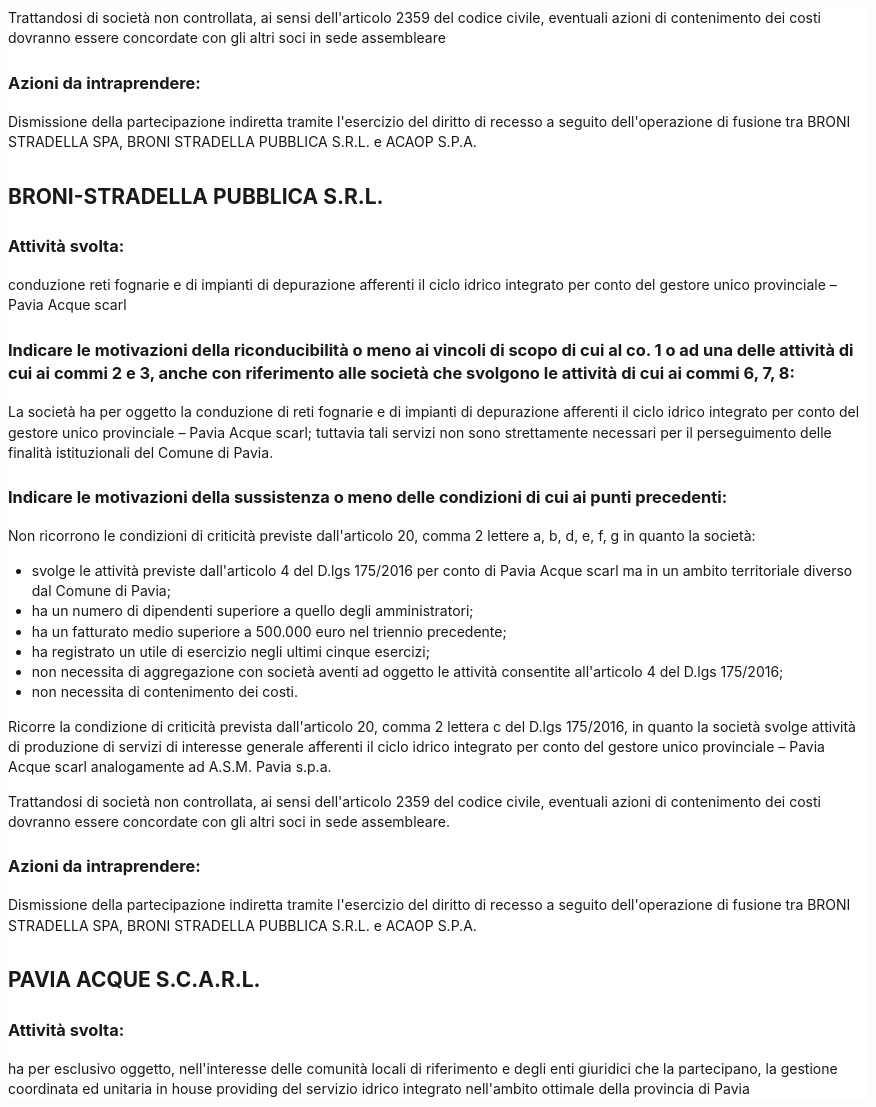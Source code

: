 Trattandosi di società non controllata, ai sensi dell'articolo 2359 del codice civile, eventuali azioni di contenimento dei costi dovranno essere concordate con gli altri soci in sede assembleare

### Azioni da intraprendere:
Dismissione della partecipazione indiretta tramite l'esercizio del diritto di recesso a seguito dell'operazione di fusione tra BRONI STRADELLA SPA, BRONI STRADELLA PUBBLICA S.R.L. e ACAOP S.P.A.

## BRONI-STRADELLA PUBBLICA S.R.L.
### Attività svolta:
conduzione reti fognarie e di impianti di depurazione afferenti il ciclo idrico integrato per conto del gestore unico provinciale – Pavia Acque scarl

### Indicare le motivazioni della riconducibilità o meno ai vincoli di scopo di cui al co. 1 o ad una delle attività di cui ai commi 2 e 3, anche con riferimento alle società che svolgono le attività di cui ai commi 6, 7, 8:
La società ha per oggetto la conduzione di reti fognarie e di impianti di depurazione afferenti il ciclo idrico integrato per conto del gestore unico provinciale – Pavia Acque scarl; tuttavia tali servizi non sono strettamente necessari per il perseguimento delle finalità istituzionali del Comune di Pavia.

### Indicare le motivazioni della sussistenza o meno delle condizioni di cui ai punti precedenti:
Non ricorrono le condizioni di criticità previste dall'articolo 20, comma 2 lettere a, b, d, e, f, g in quanto la società:
- svolge le attività previste dall'articolo 4 del D.lgs 175/2016 per conto di Pavia Acque scarl ma in un ambito territoriale diverso dal Comune di Pavia;
- ha un numero di dipendenti superiore a quello degli amministratori;
- ha un fatturato medio superiore a 500.000 euro nel triennio precedente;
- ha registrato un utile di esercizio negli ultimi cinque esercizi;
- non necessita di aggregazione con società aventi ad oggetto le attività consentite all'articolo 4 del D.lgs 175/2016;
- non necessita di contenimento dei costi.

Ricorre la condizione di criticità prevista dall'articolo 20, comma 2 lettera c del D.lgs 175/2016, in quanto la società svolge attività di produzione di servizi di interesse generale afferenti il ciclo idrico integrato per conto del gestore unico provinciale – Pavia Acque scarl analogamente ad A.S.M. Pavia s.p.a.

Trattandosi di società non controllata, ai sensi dell'articolo 2359 del codice civile, eventuali azioni di contenimento dei costi dovranno essere concordate con gli altri soci in sede assembleare.

### Azioni da intraprendere:
Dismissione della partecipazione indiretta tramite l'esercizio del diritto di recesso a seguito dell'operazione di fusione tra BRONI STRADELLA SPA, BRONI STRADELLA PUBBLICA S.R.L. e ACAOP S.P.A.

## PAVIA ACQUE S.C.A.R.L.
### Attività svolta:
ha per esclusivo oggetto, nell'interesse delle comunità locali di riferimento e degli enti giuridici che la partecipano, la gestione coordinata ed unitaria in house providing del servizio idrico integrato nell'ambito ottimale della provincia di Pavia
